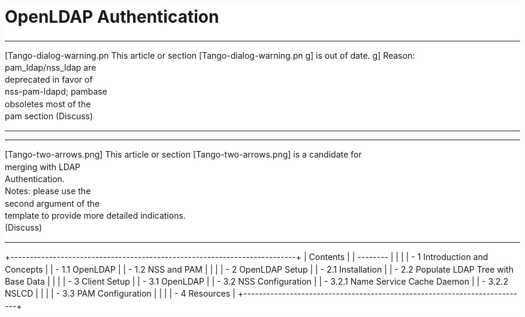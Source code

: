 OpenLDAP Authentication
=======================

  ------------------------ ------------------------ ------------------------
  [Tango-dialog-warning.pn This article or section  [Tango-dialog-warning.pn
  g]                       is out of date.          g]
                           Reason:                  
                           pam_ldap/nss_ldap are    
                           deprecated in favor of   
                           nss-pam-ldapd; pambase   
                           obsoletes most of the    
                           pam section (Discuss)    
  ------------------------ ------------------------ ------------------------

  ------------------------ ------------------------ ------------------------
  [Tango-two-arrows.png]   This article or section  [Tango-two-arrows.png]
                           is a candidate for       
                           merging with LDAP        
                           Authentication.          
                           Notes: please use the    
                           second argument of the   
                           template to provide more 
                           detailed indications.    
                           (Discuss)                
  ------------------------ ------------------------ ------------------------

+--------------------------------------------------------------------------+
| Contents                                                                 |
| --------                                                                 |
|                                                                          |
| -   1 Introduction and Concepts                                          |
|     -   1.1 OpenLDAP                                                     |
|     -   1.2 NSS and PAM                                                  |
|                                                                          |
| -   2 OpenLDAP Setup                                                     |
|     -   2.1 Installation                                                 |
|     -   2.2 Populate LDAP Tree with Base Data                            |
|                                                                          |
| -   3 Client Setup                                                       |
|     -   3.1 OpenLDAP                                                     |
|     -   3.2 NSS Configuration                                            |
|         -   3.2.1 Name Service Cache Daemon                              |
|         -   3.2.2 NSLCD                                                  |
|                                                                          |
|     -   3.3 PAM Configuration                                            |
|                                                                          |
| -   4 Resources                                                          |
+--------------------------------------------------------------------------+
